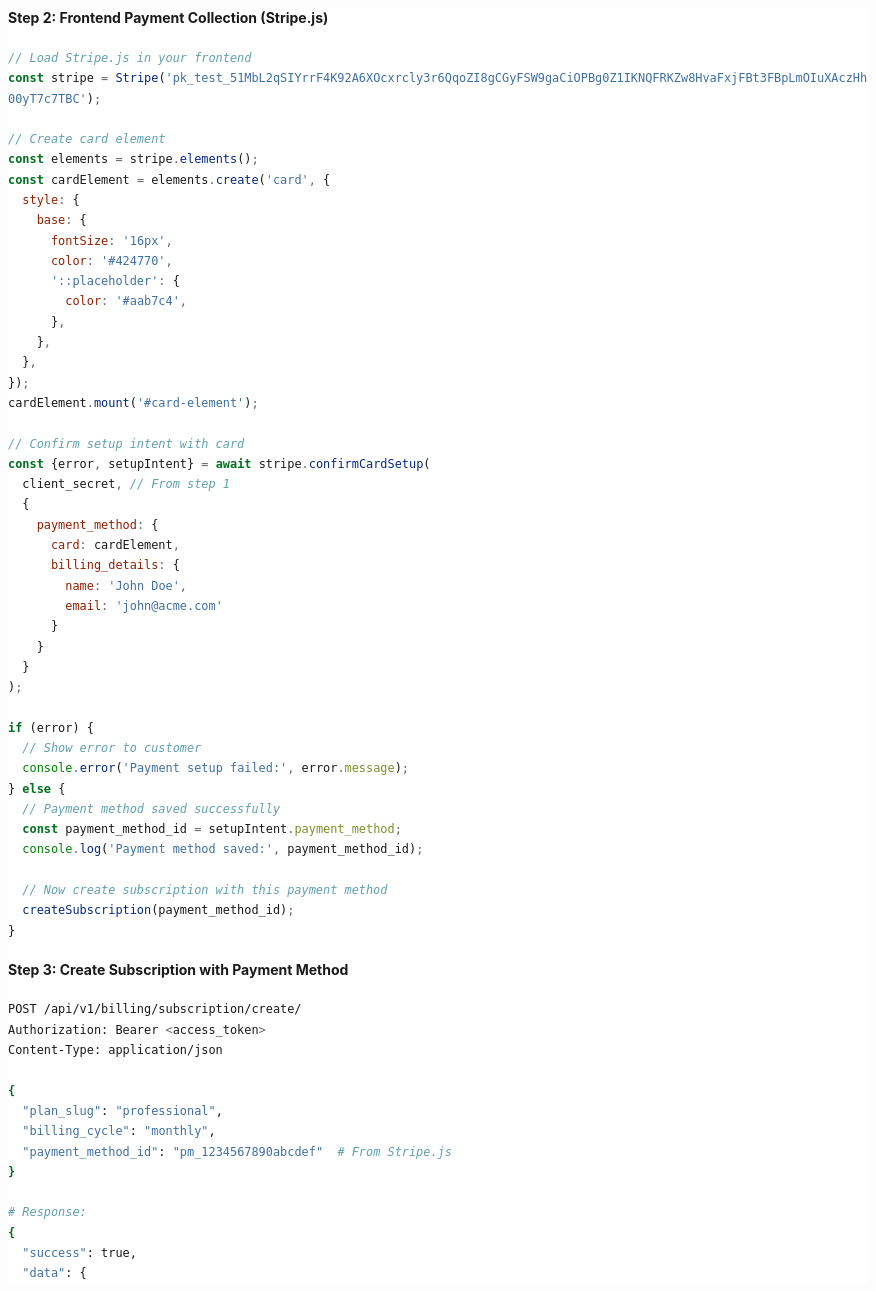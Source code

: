 #### Step 2: Frontend Payment Collection (Stripe.js)
```javascript
// Load Stripe.js in your frontend
const stripe = Stripe('pk_test_51MbL2qSIYrrF4K92A6XOcxrcly3r6QqoZI8gCGyFSW9gaCiOPBg0Z1IKNQFRKZw8HvaFxjFBt3FBpLmOIuXAczHh00yT7c7TBC');

// Create card element
const elements = stripe.elements();
const cardElement = elements.create('card', {
  style: {
    base: {
      fontSize: '16px',
      color: '#424770',
      '::placeholder': {
        color: '#aab7c4',
      },
    },
  },
});
cardElement.mount('#card-element');

// Confirm setup intent with card
const {error, setupIntent} = await stripe.confirmCardSetup(
  client_secret, // From step 1
  {
    payment_method: {
      card: cardElement,
      billing_details: {
        name: 'John Doe',
        email: 'john@acme.com'
      }
    }
  }
);

if (error) {
  // Show error to customer
  console.error('Payment setup failed:', error.message);
} else {
  // Payment method saved successfully
  const payment_method_id = setupIntent.payment_method;
  console.log('Payment method saved:', payment_method_id);
  
  // Now create subscription with this payment method
  createSubscription(payment_method_id);
}
```

#### Step 3: Create Subscription with Payment Method
```bash
POST /api/v1/billing/subscription/create/
Authorization: Bearer <access_token>
Content-Type: application/json

{
  "plan_slug": "professional",
  "billing_cycle": "monthly",
  "payment_method_id": "pm_1234567890abcdef"  # From Stripe.js
}

# Response:
{
  "success": true,
  "data": {
```